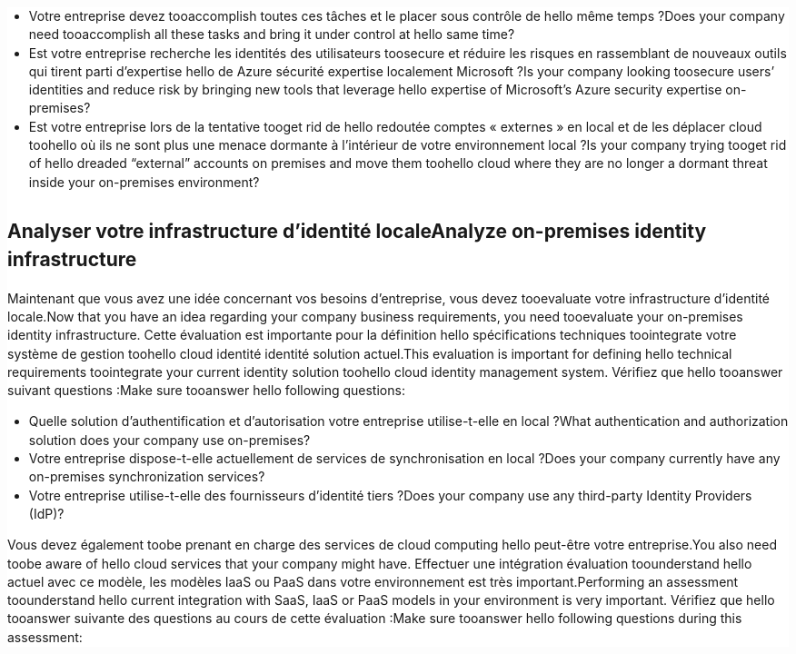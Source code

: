   * <span data-ttu-id="30c90-122">Votre entreprise devez tooaccomplish toutes ces tâches et le placer sous contrôle de hello même temps ?</span><span class="sxs-lookup"><span data-stu-id="30c90-122">Does your company need tooaccomplish all these tasks and bring it under control at hello same time?</span></span>
* <span data-ttu-id="30c90-123">Est votre entreprise recherche les identités des utilisateurs toosecure et réduire les risques en rassemblant de nouveaux outils qui tirent parti d’expertise hello de Azure sécurité expertise localement Microsoft ?</span><span class="sxs-lookup"><span data-stu-id="30c90-123">Is your company looking toosecure users’ identities and reduce risk by bringing new tools that leverage hello expertise of Microsoft’s Azure security expertise on-premises?</span></span>
* <span data-ttu-id="30c90-124">Est votre entreprise lors de la tentative tooget rid de hello redoutée comptes « externes » en local et de les déplacer cloud toohello où ils ne sont plus une menace dormante à l’intérieur de votre environnement local ?</span><span class="sxs-lookup"><span data-stu-id="30c90-124">Is your company trying tooget rid of hello dreaded “external” accounts on premises and move them toohello cloud where they are no longer a dormant threat inside your on-premises environment?</span></span>

## <a name="analyze-on-premises-identity-infrastructure"></a><span data-ttu-id="30c90-125">Analyser votre infrastructure d’identité locale</span><span class="sxs-lookup"><span data-stu-id="30c90-125">Analyze on-premises identity infrastructure</span></span>
<span data-ttu-id="30c90-126">Maintenant que vous avez une idée concernant vos besoins d’entreprise, vous devez tooevaluate votre infrastructure d’identité locale.</span><span class="sxs-lookup"><span data-stu-id="30c90-126">Now that you have an idea regarding your company business requirements, you need tooevaluate your on-premises identity infrastructure.</span></span> <span data-ttu-id="30c90-127">Cette évaluation est importante pour la définition hello spécifications techniques toointegrate votre système de gestion toohello cloud identité identité solution actuel.</span><span class="sxs-lookup"><span data-stu-id="30c90-127">This evaluation is important for defining hello technical requirements toointegrate your current identity solution toohello cloud identity management system.</span></span> <span data-ttu-id="30c90-128">Vérifiez que hello tooanswer suivant questions :</span><span class="sxs-lookup"><span data-stu-id="30c90-128">Make sure tooanswer hello following questions:</span></span>

* <span data-ttu-id="30c90-129">Quelle solution d’authentification et d’autorisation votre entreprise utilise-t-elle en local ?</span><span class="sxs-lookup"><span data-stu-id="30c90-129">What authentication and authorization solution does your company use on-premises?</span></span> 
* <span data-ttu-id="30c90-130">Votre entreprise dispose-t-elle actuellement de services de synchronisation en local ?</span><span class="sxs-lookup"><span data-stu-id="30c90-130">Does your company currently have any on-premises synchronization services?</span></span>
* <span data-ttu-id="30c90-131">Votre entreprise utilise-t-elle des fournisseurs d’identité tiers ?</span><span class="sxs-lookup"><span data-stu-id="30c90-131">Does your company use any third-party Identity Providers (IdP)?</span></span>

<span data-ttu-id="30c90-132">Vous devez également toobe prenant en charge des services de cloud computing hello peut-être votre entreprise.</span><span class="sxs-lookup"><span data-stu-id="30c90-132">You also need toobe aware of hello cloud services that your company might have.</span></span> <span data-ttu-id="30c90-133">Effectuer une intégration évaluation toounderstand hello actuel avec ce modèle, les modèles IaaS ou PaaS dans votre environnement est très important.</span><span class="sxs-lookup"><span data-stu-id="30c90-133">Performing an assessment toounderstand hello current integration with SaaS, IaaS or PaaS models in your environment is very important.</span></span> <span data-ttu-id="30c90-134">Vérifiez que hello tooanswer suivante des questions au cours de cette évaluation :</span><span class="sxs-lookup"><span data-stu-id="30c90-134">Make sure tooanswer hello following questions during this assessment:</span></span>
